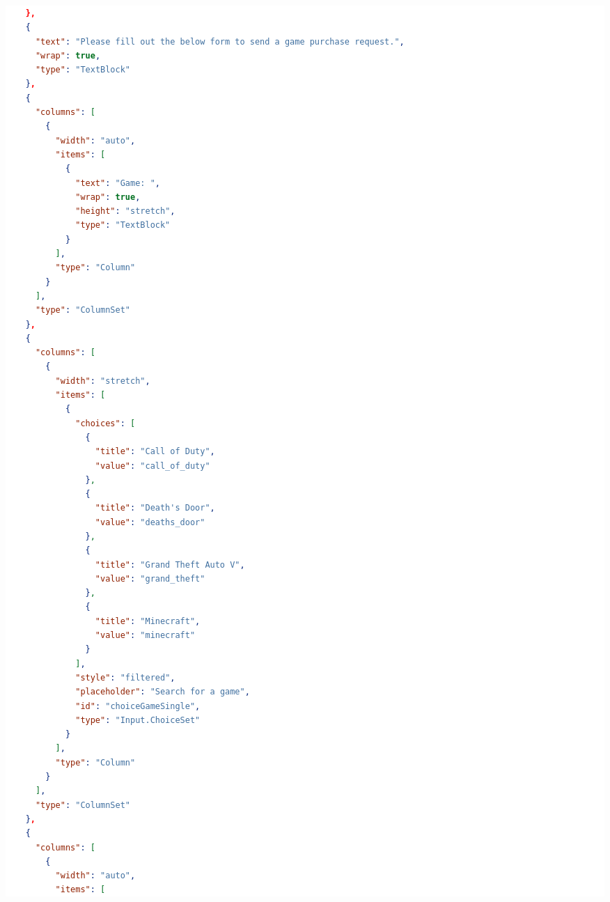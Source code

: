 ```json
    },
    {
      "text": "Please fill out the below form to send a game purchase request.",
      "wrap": true,
      "type": "TextBlock"
    },
    {
      "columns": [
        {
          "width": "auto",
          "items": [
            {
              "text": "Game: ",
              "wrap": true,
              "height": "stretch",
              "type": "TextBlock"
            }
          ],
          "type": "Column"
        }
      ],
      "type": "ColumnSet"
    },
    {
      "columns": [
        {
          "width": "stretch",
          "items": [
            {
              "choices": [
                {
                  "title": "Call of Duty",
                  "value": "call_of_duty"
                },
                {
                  "title": "Death's Door",
                  "value": "deaths_door"
                },
                {
                  "title": "Grand Theft Auto V",
                  "value": "grand_theft"
                },
                {
                  "title": "Minecraft",
                  "value": "minecraft"
                }
              ],
              "style": "filtered",
              "placeholder": "Search for a game",
              "id": "choiceGameSingle",
              "type": "Input.ChoiceSet"
            }
          ],
          "type": "Column"
        }
      ],
      "type": "ColumnSet"
    },
    {
      "columns": [
        {
          "width": "auto",
          "items": [
```